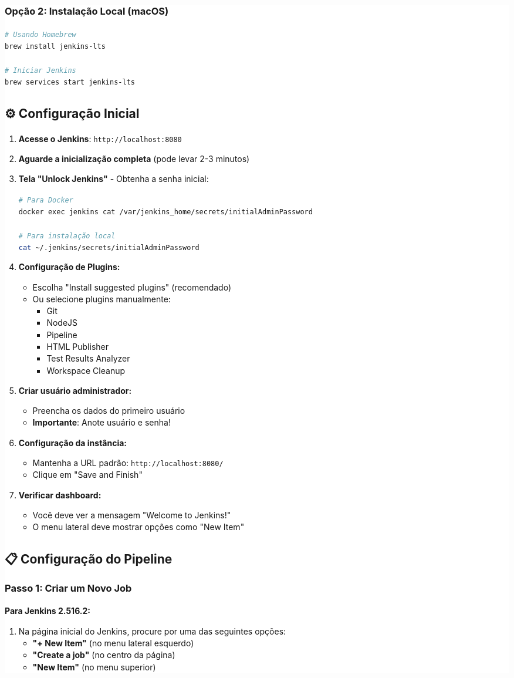 ### Opção 2: Instalação Local (macOS)

```bash
# Usando Homebrew
brew install jenkins-lts

# Iniciar Jenkins
brew services start jenkins-lts
```

## ⚙️ Configuração Inicial

1. **Acesse o Jenkins**: `http://localhost:8080`

2. **Aguarde a inicialização completa** (pode levar 2-3 minutos)

3. **Tela "Unlock Jenkins"** - Obtenha a senha inicial:
   ```bash
   # Para Docker
   docker exec jenkins cat /var/jenkins_home/secrets/initialAdminPassword
   
   # Para instalação local
   cat ~/.jenkins/secrets/initialAdminPassword
   ```

4. **Configuração de Plugins:**
   - Escolha "Install suggested plugins" (recomendado)
   - Ou selecione plugins manualmente:
     - Git
     - NodeJS
     - Pipeline
     - HTML Publisher
     - Test Results Analyzer
     - Workspace Cleanup

5. **Criar usuário administrador:**
   - Preencha os dados do primeiro usuário
   - **Importante**: Anote usuário e senha!

6. **Configuração da instância:**
   - Mantenha a URL padrão: `http://localhost:8080/`
   - Clique em "Save and Finish"

7. **Verificar dashboard:**
   - Você deve ver a mensagem "Welcome to Jenkins!"
   - O menu lateral deve mostrar opções como "New Item"

## 📋 Configuração do Pipeline

### Passo 1: Criar um Novo Job

**Para Jenkins 2.516.2:**

1. Na página inicial do Jenkins, procure por uma das seguintes opções:
   - **"+ New Item"** (no menu lateral esquerdo)
   - **"Create a job"** (no centro da página)
   - **"New Item"** (no menu superior)
